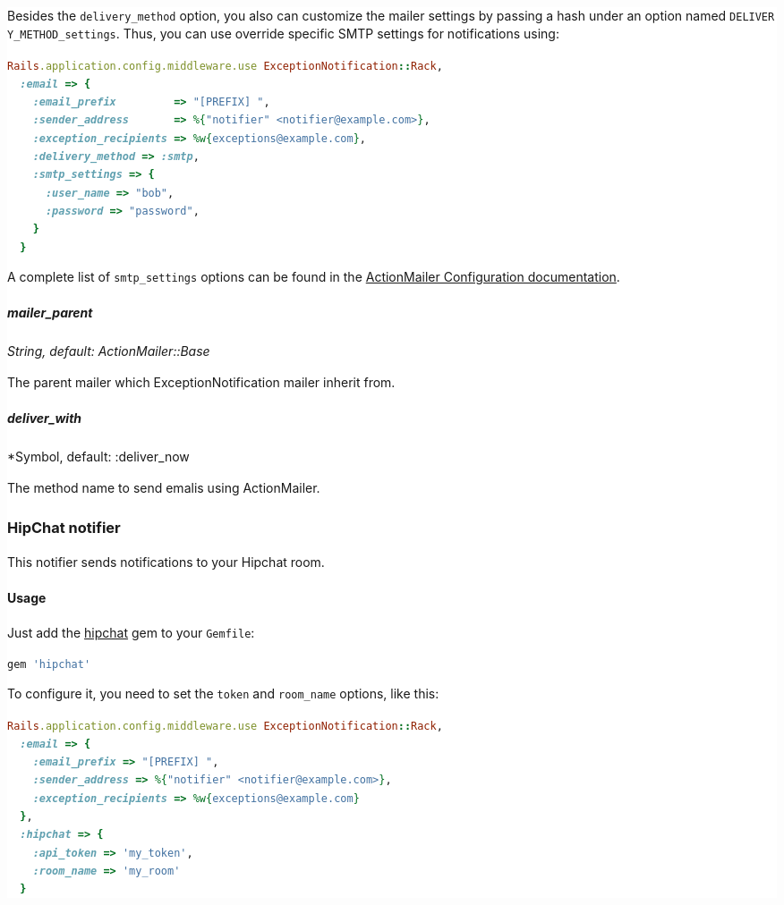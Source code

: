 Besides the `delivery_method` option, you also can customize the mailer settings by passing a hash under an option named `DELIVERY_METHOD_settings`. Thus, you can use override specific SMTP settings for notifications using:

```ruby
Rails.application.config.middleware.use ExceptionNotification::Rack,
  :email => {
    :email_prefix         => "[PREFIX] ",
    :sender_address       => %{"notifier" <notifier@example.com>},
    :exception_recipients => %w{exceptions@example.com},
    :delivery_method => :smtp,
    :smtp_settings => {
      :user_name => "bob",
      :password => "password",
    }
  }
```

A complete list of `smtp_settings` options can be found in the [ActionMailer Configuration documentation](http://api.rubyonrails.org/classes/ActionMailer/Base.html#class-ActionMailer::Base-label-Configuration+options).

##### mailer_parent

*String, default: ActionMailer::Base*

The parent mailer which ExceptionNotification mailer inherit from.

##### deliver_with

*Symbol, default: :deliver_now

The method name to send emalis using ActionMailer.

### HipChat notifier

This notifier sends notifications to your Hipchat room.

#### Usage

Just add the [hipchat](https://github.com/hipchat/hipchat-rb) gem to your `Gemfile`:

```ruby
gem 'hipchat'
```

To configure it, you need to set the `token` and `room_name` options, like this:

```ruby
Rails.application.config.middleware.use ExceptionNotification::Rack,
  :email => {
    :email_prefix => "[PREFIX] ",
    :sender_address => %{"notifier" <notifier@example.com>},
    :exception_recipients => %w{exceptions@example.com}
  },
  :hipchat => {
    :api_token => 'my_token',
    :room_name => 'my_room'
  }
```

